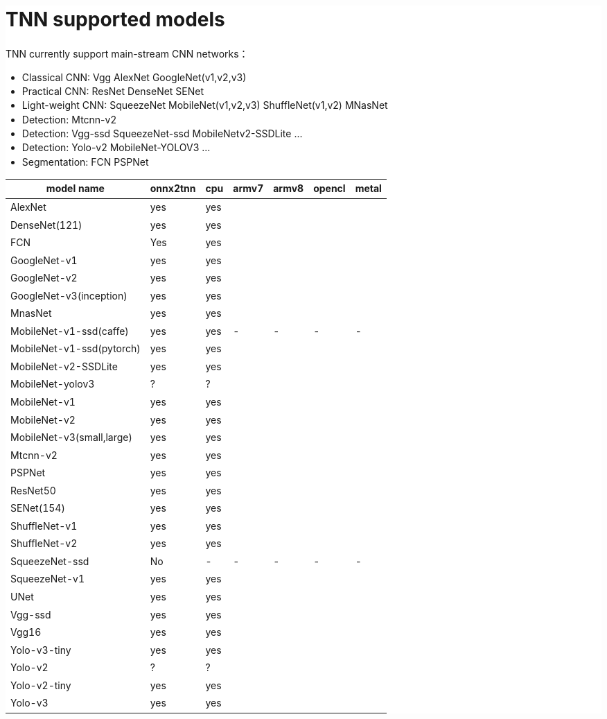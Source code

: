 # TNN supported models

TNN currently support main-stream CNN networks：
- Classical CNN: Vgg AlexNet GoogleNet(v1,v2,v3)
- Practical CNN: ResNet DenseNet SENet
- Light-weight CNN: SqueezeNet MobileNet(v1,v2,v3) ShuffleNet(v1,v2) MNasNet
- Detection: Mtcnn-v2
- Detection: Vgg-ssd SqueezeNet-ssd MobileNetv2-SSDLite ...
- Detection: Yolo-v2 MobileNet-YOLOV3 ...
- Segmentation: FCN PSPNet

| model name                | onnx2tnn | cpu | armv7 | armv8 | opencl | metal |
|---------------------------|----------|-----|-------|-------|--------|-------|
| AlexNet                   | yes      | yes |       |       |        |       |
| DenseNet(121)             | yes      | yes |       |       |        |       |
| FCN                       | Yes      | yes |       |       |        |       |
| GoogleNet-v1              | yes      | yes |       |       |        |       |
| GoogleNet-v2              | yes      | yes |       |       |        |       |
| GoogleNet-v3(inception)   | yes      | yes |       |       |        |       |
| MnasNet                   | yes      | yes |       |       |        |       |
| MobileNet-v1-ssd(caffe)   | yes      | yes | -     | -     | -      | -     |
| MobileNet-v1-ssd(pytorch) | yes      | yes |       |       |        |       |
| MobileNet-v2-SSDLite      | yes      | yes |       |       |        |       |
| MobileNet-yolov3          | ?        | ?   |       |       |        |       |
| MobileNet-v1              | yes      | yes |       |       |        |       |
| MobileNet-v2              | yes      | yes |       |       |        |       |
| MobileNet-v3(small,large) | yes      | yes |       |       |        |       |
| Mtcnn-v2                  | yes      | yes |       |       |        |       |
| PSPNet                    | yes      | yes |       |       |        |       |
| ResNet50                  | yes      | yes |       |       |        |       |
| SENet(154)                | yes      | yes |       |       |        |       |
| ShuffleNet-v1             | yes      | yes |       |       |        |       |
| ShuffleNet-v2             | yes      | yes |       |       |        |       |
| SqueezeNet-ssd            | No       | -   | -     | -     | -      | -     |
| SqueezeNet-v1             | yes      | yes |       |       |        |       |
| UNet                      | yes      | yes |       |       |        |       |
| Vgg-ssd                   | yes      | yes |       |       |        |       |
| Vgg16                     | yes      | yes |       |       |        |       |
| Yolo-v3-tiny              | yes      | yes |       |       |        |       |
| Yolo-v2                   | ?        | ?   |       |       |        |       |
| Yolo-v2-tiny              | yes      | yes |       |       |        |       |
| Yolo-v3                   | yes      | yes |       |       |        |       |
